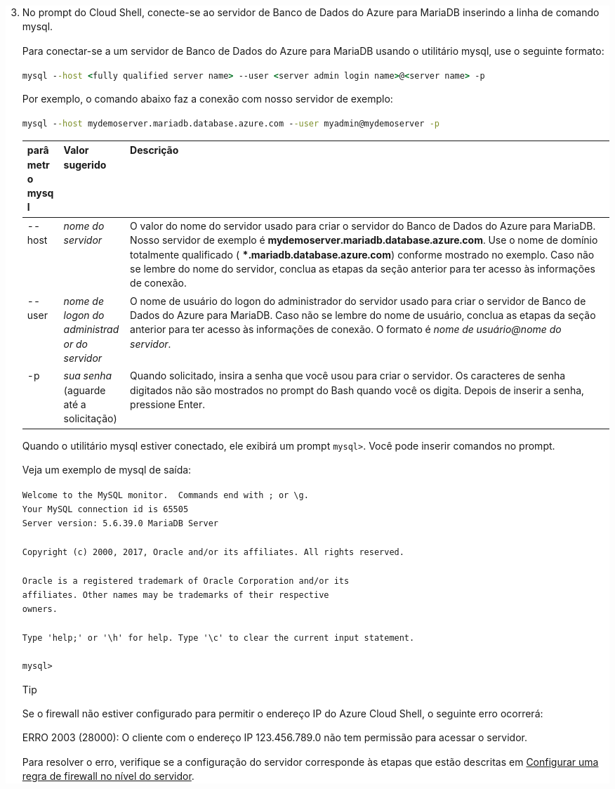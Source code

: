 3. No prompt do Cloud Shell, conecte-se ao servidor de Banco de Dados do Azure para MariaDB inserindo a linha de comando mysql.

    Para conectar-se a um servidor de Banco de Dados do Azure para MariaDB usando o utilitário mysql, use o seguinte formato:

    ```cmd
    mysql --host <fully qualified server name> --user <server admin login name>@<server name> -p
    ```

    Por exemplo, o comando abaixo faz a conexão com nosso servidor de exemplo:

    ```cmd
    mysql --host mydemoserver.mariadb.database.azure.com --user myadmin@mydemoserver -p
    ```

    parâmetro mysql |Valor sugerido|Descrição
    ---|---|---
    --host | *nome do servidor* | O valor do nome do servidor usado para criar o servidor do Banco de Dados do Azure para MariaDB. Nosso servidor de exemplo é **mydemoserver.mariadb.database.azure.com**. Use o nome de domínio totalmente qualificado ( **\*.mariadb.database.azure.com**) conforme mostrado no exemplo. Caso não se lembre do nome do servidor, conclua as etapas da seção anterior para ter acesso às informações de conexão.
    --user | *nome de logon do administrador do servidor* |O nome de usuário do logon do administrador do servidor usado para criar o servidor de Banco de Dados do Azure para MariaDB. Caso não se lembre do nome de usuário, conclua as etapas da seção anterior para ter acesso às informações de conexão. O formato é *nome de usuário\@nome do servidor*.
    -p | *sua senha*<br>(aguarde até a solicitação) |Quando solicitado, insira a senha que você usou para criar o servidor. Os caracteres de senha digitados não são mostrados no prompt do Bash quando você os digita. Depois de inserir a senha, pressione Enter.

   Quando o utilitário mysql estiver conectado, ele exibirá um prompt `mysql>`. Você pode inserir comandos no prompt.

   Veja um exemplo de mysql de saída:

    ```output
    Welcome to the MySQL monitor.  Commands end with ; or \g.
    Your MySQL connection id is 65505
    Server version: 5.6.39.0 MariaDB Server
    
    Copyright (c) 2000, 2017, Oracle and/or its affiliates. All rights reserved.
    
    Oracle is a registered trademark of Oracle Corporation and/or its
    affiliates. Other names may be trademarks of their respective
    owners.

    Type 'help;' or '\h' for help. Type '\c' to clear the current input statement.
    
    mysql>
    ```
    
    > [!TIP]
    > Se o firewall não estiver configurado para permitir o endereço IP do Azure Cloud Shell, o seguinte erro ocorrerá:
    >
    >   ERRO 2003 (28000): O cliente com o endereço IP 123.456.789.0 não tem permissão para acessar o servidor.
    >
    > Para resolver o erro, verifique se a configuração do servidor corresponde às etapas que estão descritas em [Configurar uma regra de firewall no nível do servidor](#configure-firewall-rule).
